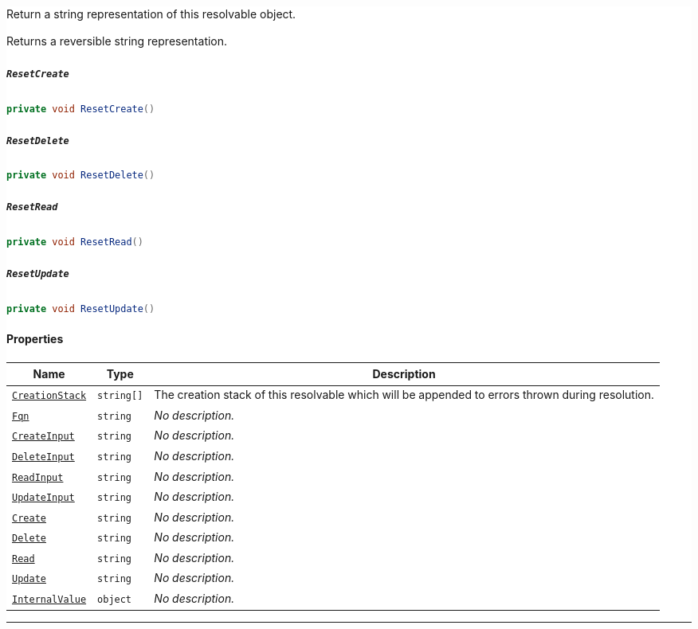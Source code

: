 Return a string representation of this resolvable object.

Returns a reversible string representation.

##### `ResetCreate` <a name="ResetCreate" id="@cdktf/provider-azurerm.managementGroupTemplateDeployment.ManagementGroupTemplateDeploymentTimeoutsOutputReference.resetCreate"></a>

```csharp
private void ResetCreate()
```

##### `ResetDelete` <a name="ResetDelete" id="@cdktf/provider-azurerm.managementGroupTemplateDeployment.ManagementGroupTemplateDeploymentTimeoutsOutputReference.resetDelete"></a>

```csharp
private void ResetDelete()
```

##### `ResetRead` <a name="ResetRead" id="@cdktf/provider-azurerm.managementGroupTemplateDeployment.ManagementGroupTemplateDeploymentTimeoutsOutputReference.resetRead"></a>

```csharp
private void ResetRead()
```

##### `ResetUpdate` <a name="ResetUpdate" id="@cdktf/provider-azurerm.managementGroupTemplateDeployment.ManagementGroupTemplateDeploymentTimeoutsOutputReference.resetUpdate"></a>

```csharp
private void ResetUpdate()
```


#### Properties <a name="Properties" id="Properties"></a>

| **Name** | **Type** | **Description** |
| --- | --- | --- |
| <code><a href="#@cdktf/provider-azurerm.managementGroupTemplateDeployment.ManagementGroupTemplateDeploymentTimeoutsOutputReference.property.creationStack">CreationStack</a></code> | <code>string[]</code> | The creation stack of this resolvable which will be appended to errors thrown during resolution. |
| <code><a href="#@cdktf/provider-azurerm.managementGroupTemplateDeployment.ManagementGroupTemplateDeploymentTimeoutsOutputReference.property.fqn">Fqn</a></code> | <code>string</code> | *No description.* |
| <code><a href="#@cdktf/provider-azurerm.managementGroupTemplateDeployment.ManagementGroupTemplateDeploymentTimeoutsOutputReference.property.createInput">CreateInput</a></code> | <code>string</code> | *No description.* |
| <code><a href="#@cdktf/provider-azurerm.managementGroupTemplateDeployment.ManagementGroupTemplateDeploymentTimeoutsOutputReference.property.deleteInput">DeleteInput</a></code> | <code>string</code> | *No description.* |
| <code><a href="#@cdktf/provider-azurerm.managementGroupTemplateDeployment.ManagementGroupTemplateDeploymentTimeoutsOutputReference.property.readInput">ReadInput</a></code> | <code>string</code> | *No description.* |
| <code><a href="#@cdktf/provider-azurerm.managementGroupTemplateDeployment.ManagementGroupTemplateDeploymentTimeoutsOutputReference.property.updateInput">UpdateInput</a></code> | <code>string</code> | *No description.* |
| <code><a href="#@cdktf/provider-azurerm.managementGroupTemplateDeployment.ManagementGroupTemplateDeploymentTimeoutsOutputReference.property.create">Create</a></code> | <code>string</code> | *No description.* |
| <code><a href="#@cdktf/provider-azurerm.managementGroupTemplateDeployment.ManagementGroupTemplateDeploymentTimeoutsOutputReference.property.delete">Delete</a></code> | <code>string</code> | *No description.* |
| <code><a href="#@cdktf/provider-azurerm.managementGroupTemplateDeployment.ManagementGroupTemplateDeploymentTimeoutsOutputReference.property.read">Read</a></code> | <code>string</code> | *No description.* |
| <code><a href="#@cdktf/provider-azurerm.managementGroupTemplateDeployment.ManagementGroupTemplateDeploymentTimeoutsOutputReference.property.update">Update</a></code> | <code>string</code> | *No description.* |
| <code><a href="#@cdktf/provider-azurerm.managementGroupTemplateDeployment.ManagementGroupTemplateDeploymentTimeoutsOutputReference.property.internalValue">InternalValue</a></code> | <code>object</code> | *No description.* |

---